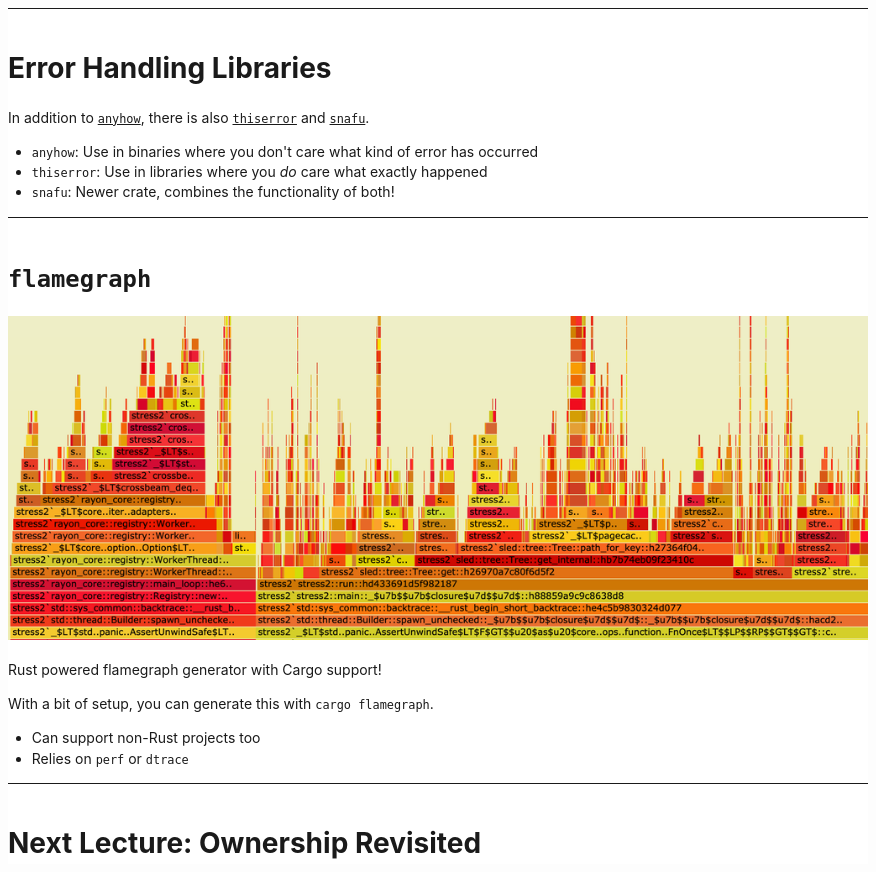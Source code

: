 
---


# Error Handling Libraries

In addition to [`anyhow`](https://docs.rs/anyhow/latest/anyhow/), there is also [`thiserror`](https://docs.rs/thiserror/latest/thiserror/) and [`snafu`](https://docs.rs/snafu/latest/snafu/).

- `anyhow`: Use in binaries where you don't care what kind of error has occurred
- `thiserror`: Use in libraries where you _do_ care what exactly happened
- `snafu`: Newer crate, combines the functionality of both!


---


# `flamegraph`

![bg right:60% 90%](../images/example_flame.png)

Rust powered flamegraph generator with Cargo support!

With a bit of setup, you can generate this with `cargo flamegraph`.

* Can support non-Rust projects too
* Relies on `perf` or `dtrace`


---


# Next Lecture: Ownership Revisited
